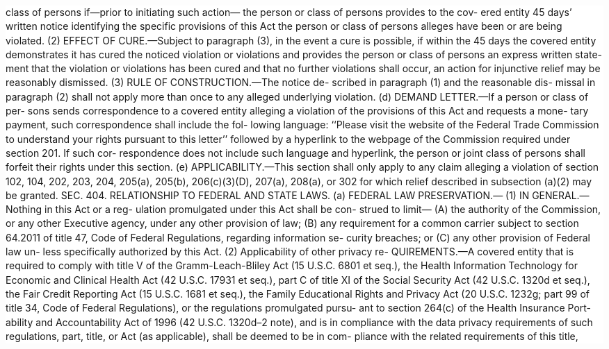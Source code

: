 class of persons if—prior to initiating such action—
the person or class of persons provides to the cov-
ered entity 45 days’ written notice identifying the
specific provisions of this Act the person or class of
persons alleges have been or are being violated.
(2)  EFFECT  OF  CURE.—Subject  to  paragraph
(3), in the event a cure is possible, if within the 45
days the covered entity demonstrates it has cured
the noticed violation or violations and provides the
person or class of persons an express written state-
ment that the violation or violations has been cured
and that no further violations shall occur, an action
for injunctive relief may be reasonably dismissed.
(3) RULE  OF  CONSTRUCTION.—The notice de-
scribed in paragraph (1) and the reasonable dis-
missal in paragraph (2) shall not apply more than
once to any alleged underlying violation.
(d) DEMAND LETTER.—If a person or class of per-
sons sends correspondence to a covered entity alleging a
violation of the provisions of this Act and requests a mone-
tary payment, such correspondence shall include the fol-
lowing language: ‘‘Please visit the website of the Federal
Trade Commission to understand your rights pursuant to
this letter’’ followed by a hyperlink to the webpage of the
Commission required under section 201. If such cor-
respondence	does	not	include	such	language	and
hyperlink, the person or joint class of persons shall forfeit
their rights under this section.
(e) APPLICABILITY.—This section shall only apply to
any claim alleging a violation of section 102, 104, 202,
203, 204, 205(a), 205(b), 206(c)(3)(D), 207(a), 208(a),
or 302 for which relief described in subsection (a)(2) may
be granted.
SEC. 404. RELATIONSHIP TO FEDERAL AND STATE LAWS.
(a) FEDERAL LAW PRESERVATION.—
(1) IN GENERAL.—Nothing in this Act or a reg-
ulation promulgated under this Act shall be con-
strued to limit—
(A) the authority of the Commission, or
any other Executive agency, under any other
provision of law;
(B) any requirement for a common carrier
subject to section 64.2011 of title 47, Code of
Federal Regulations, regarding information se-
curity breaches; or
(C) any other provision of Federal law un-
less specifically authorized by this Act.
(2)	Applicability	of	other	privacy	re-
QUIREMENTS.—A covered entity that is required to
comply with title V of the Gramm-Leach-Bliley Act
(15 U.S.C. 6801 et seq.), the Health Information
Technology for Economic and Clinical Health Act
(42 U.S.C. 17931 et seq.), part C of title XI of the
Social Security Act (42 U.S.C. 1320d et seq.), the
Fair Credit Reporting Act (15 U.S.C. 1681 et seq.),
the Family Educational Rights and Privacy Act (20
U.S.C. 1232g; part 99 of title 34, Code of Federal
Regulations), or the regulations promulgated pursu-
ant to section 264(c) of the Health Insurance Port-
ability and Accountability Act of 1996 (42 U.S.C.
1320d–2 note), and is in compliance with the data
privacy requirements of such regulations, part, title,
or Act (as applicable), shall be deemed to be in com-
pliance with the related requirements of this title,